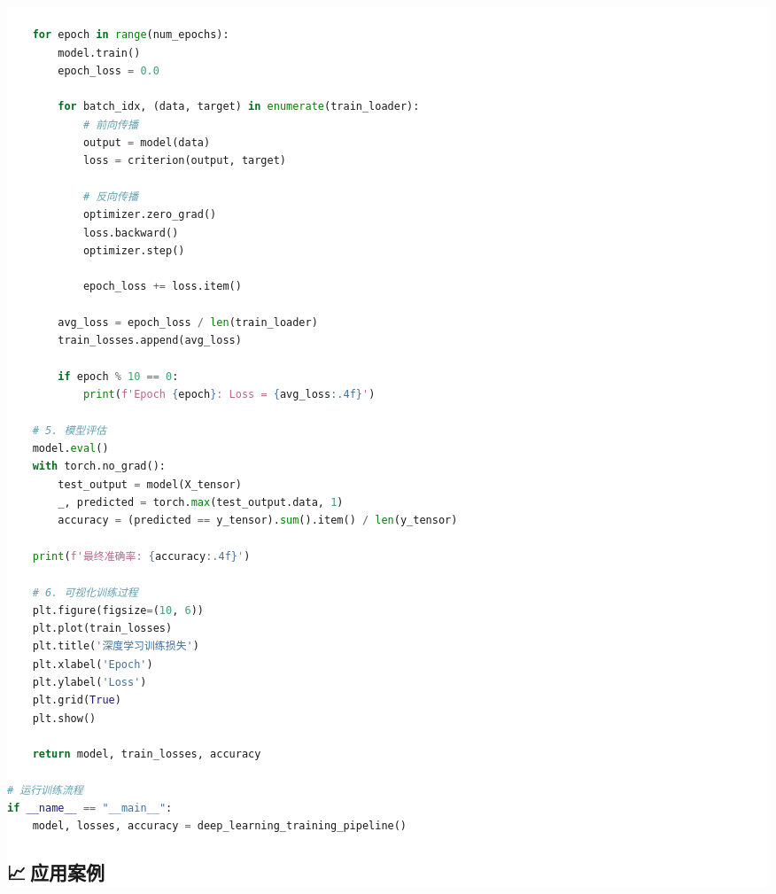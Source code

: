 ```python
    
    for epoch in range(num_epochs):
        model.train()
        epoch_loss = 0.0
        
        for batch_idx, (data, target) in enumerate(train_loader):
            # 前向传播
            output = model(data)
            loss = criterion(output, target)
            
            # 反向传播
            optimizer.zero_grad()
            loss.backward()
            optimizer.step()
            
            epoch_loss += loss.item()
        
        avg_loss = epoch_loss / len(train_loader)
        train_losses.append(avg_loss)
        
        if epoch % 10 == 0:
            print(f'Epoch {epoch}: Loss = {avg_loss:.4f}')
    
    # 5. 模型评估
    model.eval()
    with torch.no_grad():
        test_output = model(X_tensor)
        _, predicted = torch.max(test_output.data, 1)
        accuracy = (predicted == y_tensor).sum().item() / len(y_tensor)
    
    print(f'最终准确率: {accuracy:.4f}')
    
    # 6. 可视化训练过程
    plt.figure(figsize=(10, 6))
    plt.plot(train_losses)
    plt.title('深度学习训练损失')
    plt.xlabel('Epoch')
    plt.ylabel('Loss')
    plt.grid(True)
    plt.show()
    
    return model, train_losses, accuracy

# 运行训练流程
if __name__ == "__main__":
    model, losses, accuracy = deep_learning_training_pipeline()
```

## 📈 应用案例
